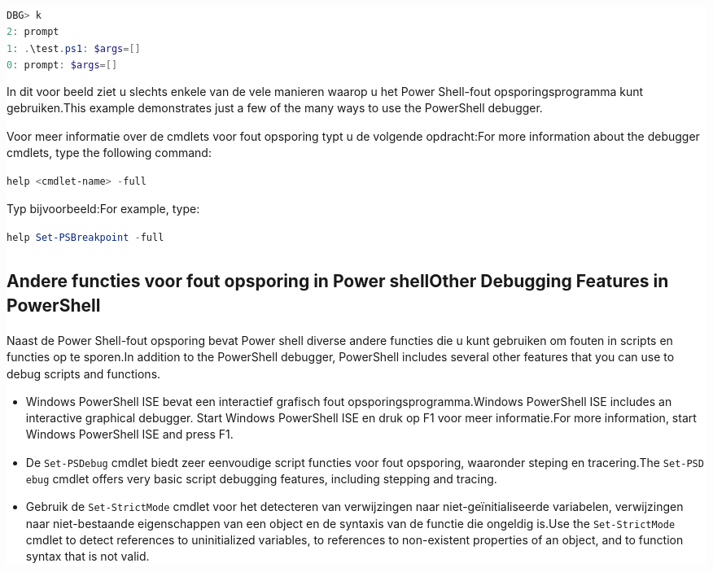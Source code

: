 ```powershell
DBG> k
2: prompt
1: .\test.ps1: $args=[]
0: prompt: $args=[]
```

<span data-ttu-id="64009-292">In dit voor beeld ziet u slechts enkele van de vele manieren waarop u het Power Shell-fout opsporingsprogramma kunt gebruiken.</span><span class="sxs-lookup"><span data-stu-id="64009-292">This example demonstrates just a few of the many ways to use the PowerShell debugger.</span></span>

<span data-ttu-id="64009-293">Voor meer informatie over de cmdlets voor fout opsporing typt u de volgende opdracht:</span><span class="sxs-lookup"><span data-stu-id="64009-293">For more information about the debugger cmdlets, type the following command:</span></span>

```powershell
help <cmdlet-name> -full
```

<span data-ttu-id="64009-294">Typ bijvoorbeeld:</span><span class="sxs-lookup"><span data-stu-id="64009-294">For example, type:</span></span>

```powershell
help Set-PSBreakpoint -full
```

## <a name="other-debugging-features-in-powershell"></a><span data-ttu-id="64009-295">Andere functies voor fout opsporing in Power shell</span><span class="sxs-lookup"><span data-stu-id="64009-295">Other Debugging Features in PowerShell</span></span>

<span data-ttu-id="64009-296">Naast de Power Shell-fout opsporing bevat Power shell diverse andere functies die u kunt gebruiken om fouten in scripts en functies op te sporen.</span><span class="sxs-lookup"><span data-stu-id="64009-296">In addition to the PowerShell debugger, PowerShell includes several other features that you can use to debug scripts and functions.</span></span>

- <span data-ttu-id="64009-297">Windows PowerShell ISE bevat een interactief grafisch fout opsporingsprogramma.</span><span class="sxs-lookup"><span data-stu-id="64009-297">Windows PowerShell ISE includes an interactive graphical debugger.</span></span> <span data-ttu-id="64009-298">Start Windows PowerShell ISE en druk op F1 voor meer informatie.</span><span class="sxs-lookup"><span data-stu-id="64009-298">For more information, start Windows PowerShell ISE and press F1.</span></span>

- <span data-ttu-id="64009-299">De `Set-PSDebug` cmdlet biedt zeer eenvoudige script functies voor fout opsporing, waaronder steping en tracering.</span><span class="sxs-lookup"><span data-stu-id="64009-299">The `Set-PSDebug` cmdlet offers very basic script debugging features, including stepping and tracing.</span></span>

- <span data-ttu-id="64009-300">Gebruik de `Set-StrictMode` cmdlet voor het detecteren van verwijzingen naar niet-geïnitialiseerde variabelen, verwijzingen naar niet-bestaande eigenschappen van een object en de syntaxis van de functie die ongeldig is.</span><span class="sxs-lookup"><span data-stu-id="64009-300">Use the `Set-StrictMode` cmdlet to detect references to uninitialized variables, to references to non-existent properties of an object, and to function syntax that is not valid.</span></span>
